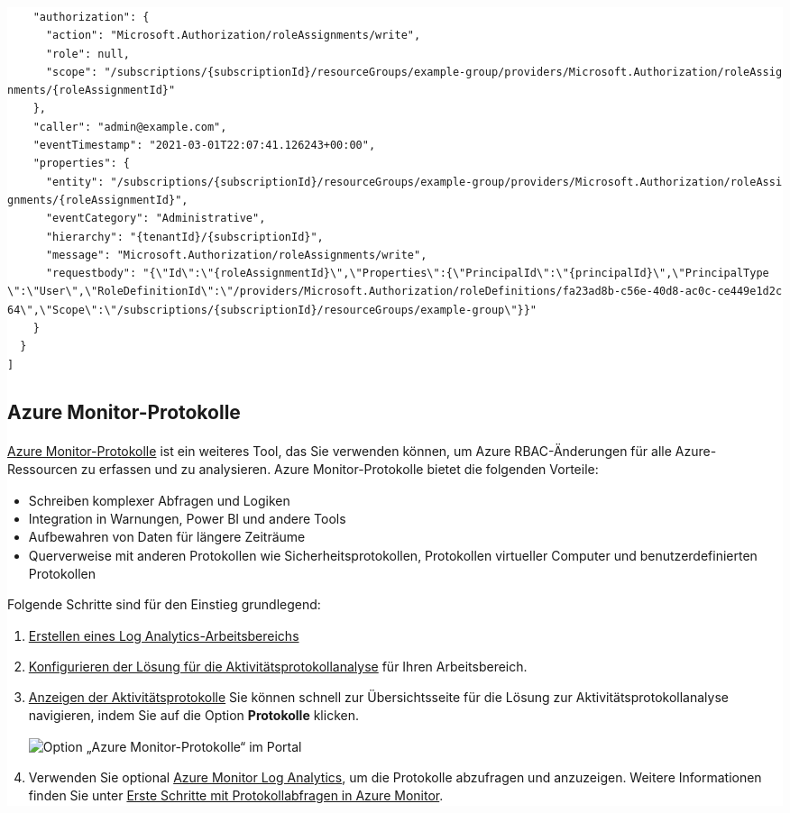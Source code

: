 ```azurecli
    "authorization": {
      "action": "Microsoft.Authorization/roleAssignments/write",
      "role": null,
      "scope": "/subscriptions/{subscriptionId}/resourceGroups/example-group/providers/Microsoft.Authorization/roleAssignments/{roleAssignmentId}"
    },
    "caller": "admin@example.com",
    "eventTimestamp": "2021-03-01T22:07:41.126243+00:00",
    "properties": {
      "entity": "/subscriptions/{subscriptionId}/resourceGroups/example-group/providers/Microsoft.Authorization/roleAssignments/{roleAssignmentId}",
      "eventCategory": "Administrative",
      "hierarchy": "{tenantId}/{subscriptionId}",
      "message": "Microsoft.Authorization/roleAssignments/write",
      "requestbody": "{\"Id\":\"{roleAssignmentId}\",\"Properties\":{\"PrincipalId\":\"{principalId}\",\"PrincipalType\":\"User\",\"RoleDefinitionId\":\"/providers/Microsoft.Authorization/roleDefinitions/fa23ad8b-c56e-40d8-ac0c-ce449e1d2c64\",\"Scope\":\"/subscriptions/{subscriptionId}/resourceGroups/example-group\"}}"
    }
  }
]
```

## <a name="azure-monitor-logs"></a>Azure Monitor-Protokolle

[Azure Monitor-Protokolle](../azure-monitor/logs/log-query-overview.md) ist ein weiteres Tool, das Sie verwenden können, um Azure RBAC-Änderungen für alle Azure-Ressourcen zu erfassen und zu analysieren. Azure Monitor-Protokolle bietet die folgenden Vorteile:

- Schreiben komplexer Abfragen und Logiken
- Integration in Warnungen, Power BI und andere Tools
- Aufbewahren von Daten für längere Zeiträume
- Querverweise mit anderen Protokollen wie Sicherheitsprotokollen, Protokollen virtueller Computer und benutzerdefinierten Protokollen

Folgende Schritte sind für den Einstieg grundlegend:

1. [Erstellen eines Log Analytics-Arbeitsbereichs](../azure-monitor/logs/quick-create-workspace.md)

1. [Konfigurieren der Lösung für die Aktivitätsprotokollanalyse](../azure-monitor/essentials/activity-log.md#activity-log-analytics-monitoring-solution) für Ihren Arbeitsbereich.

1. [Anzeigen der Aktivitätsprotokolle](../azure-monitor/essentials/activity-log.md#activity-log-analytics-monitoring-solution) Sie können schnell zur Übersichtsseite für die Lösung zur Aktivitätsprotokollanalyse navigieren, indem Sie auf die Option **Protokolle** klicken.

   ![Option „Azure Monitor-Protokolle“ im Portal](./media/change-history-report/azure-log-analytics-option.png)

1. Verwenden Sie optional [Azure Monitor Log Analytics](../azure-monitor/logs/log-analytics-tutorial.md), um die Protokolle abzufragen und anzuzeigen. Weitere Informationen finden Sie unter [Erste Schritte mit Protokollabfragen in Azure Monitor](../azure-monitor/logs/get-started-queries.md).

